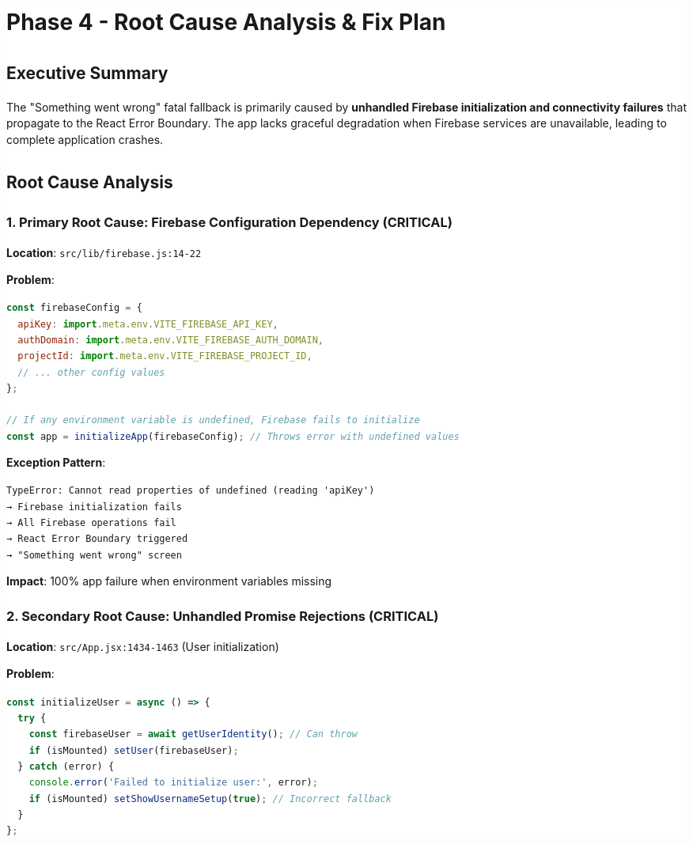 # Phase 4 - Root Cause Analysis & Fix Plan

## Executive Summary

The "Something went wrong" fatal fallback is primarily caused by **unhandled Firebase initialization and connectivity failures** that propagate to the React Error Boundary. The app lacks graceful degradation when Firebase services are unavailable, leading to complete application crashes.

## Root Cause Analysis

### 1. Primary Root Cause: Firebase Configuration Dependency (CRITICAL)

**Location**: `src/lib/firebase.js:14-22`

**Problem**:
```javascript
const firebaseConfig = {
  apiKey: import.meta.env.VITE_FIREBASE_API_KEY,
  authDomain: import.meta.env.VITE_FIREBASE_AUTH_DOMAIN,
  projectId: import.meta.env.VITE_FIREBASE_PROJECT_ID,
  // ... other config values
};

// If any environment variable is undefined, Firebase fails to initialize
const app = initializeApp(firebaseConfig); // Throws error with undefined values
```

**Exception Pattern**:
```
TypeError: Cannot read properties of undefined (reading 'apiKey')
→ Firebase initialization fails
→ All Firebase operations fail
→ React Error Boundary triggered
→ "Something went wrong" screen
```

**Impact**: 100% app failure when environment variables missing

### 2. Secondary Root Cause: Unhandled Promise Rejections (CRITICAL)

**Location**: `src/App.jsx:1434-1463` (User initialization)

**Problem**:
```javascript
const initializeUser = async () => {
  try {
    const firebaseUser = await getUserIdentity(); // Can throw
    if (isMounted) setUser(firebaseUser);
  } catch (error) {
    console.error('Failed to initialize user:', error);
    if (isMounted) setShowUsernameSetup(true); // Incorrect fallback
  }
};
```
